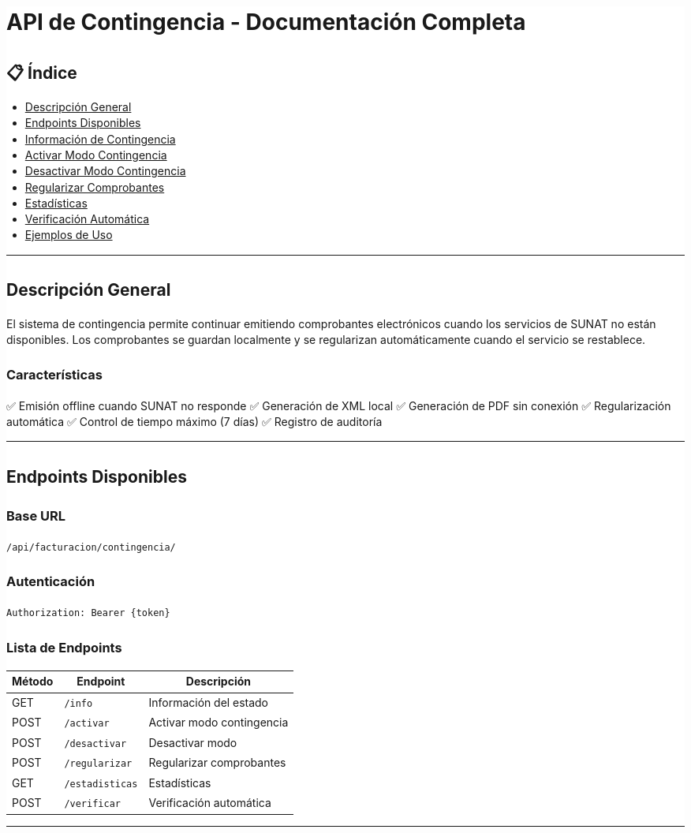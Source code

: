 # API de Contingencia - Documentación Completa

## 📋 Índice
- [Descripción General](#descripción-general)
- [Endpoints Disponibles](#endpoints-disponibles)
- [Información de Contingencia](#información-de-contingencia)
- [Activar Modo Contingencia](#activar-modo-contingencia)
- [Desactivar Modo Contingencia](#desactivar-modo-contingencia)
- [Regularizar Comprobantes](#regularizar-comprobantes)
- [Estadísticas](#estadísticas)
- [Verificación Automática](#verificación-automática)
- [Ejemplos de Uso](#ejemplos-de-uso)

---

## Descripción General

El sistema de contingencia permite continuar emitiendo comprobantes electrónicos cuando los servicios de SUNAT no están disponibles. Los comprobantes se guardan localmente y se regularizan automáticamente cuando el servicio se restablece.

### Características

✅ Emisión offline cuando SUNAT no responde
✅ Generación de XML local
✅ Generación de PDF sin conexión
✅ Regularización automática
✅ Control de tiempo máximo (7 días)
✅ Registro de auditoría

---

## Endpoints Disponibles

### Base URL
```
/api/facturacion/contingencia/
```

### Autenticación
```http
Authorization: Bearer {token}
```

### Lista de Endpoints

| Método | Endpoint | Descripción |
|--------|----------|-------------|
| GET | `/info` | Información del estado |
| POST | `/activar` | Activar modo contingencia |
| POST | `/desactivar` | Desactivar modo |
| POST | `/regularizar` | Regularizar comprobantes |
| GET | `/estadisticas` | Estadísticas |
| POST | `/verificar` | Verificación automática |

---